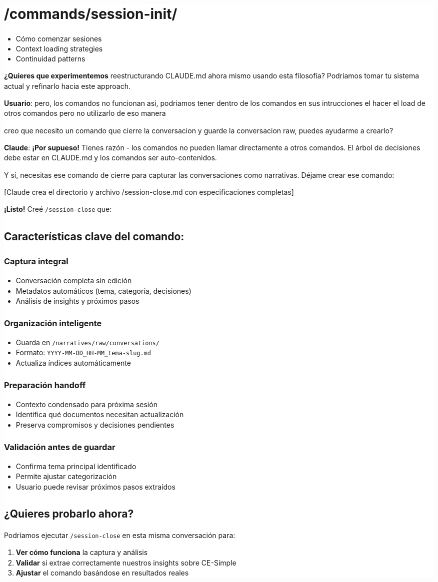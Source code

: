 # /commands/session-init/
- Cómo comenzar sesiones
- Context loading strategies  
- Continuidad patterns

**¿Quieres que experimentemos** reestructurando CLAUDE.md ahora mismo usando esta filosofía? Podríamos tomar tu sistema actual y refinarlo hacia este approach.

**Usuario**: pero, los comandos no funcionan asi, podriamos tener dentro de los comandos en sus intrucciones el hacer el load de otros comandos pero no utilizarlo de eso manera

creo que necesito un comando que cierre la conversacion y guarde la conversacion raw, puedes ayudarme a crearlo?

**Claude**: **¡Por supueso!** Tienes razón - los comandos no pueden llamar directamente a otros comandos. El árbol de decisiones debe estar en CLAUDE.md y los comandos ser auto-contenidos.

Y sí, necesitas ese comando de cierre para capturar las conversaciones como narrativas. Déjame crear ese comando:

[Claude crea el directorio y archivo /session-close.md con especificaciones completas]

**¡Listo!** Creé `/session-close` que:

## **Características clave del comando:**

### **Captura integral**
- Conversación completa sin edición
- Metadatos automáticos (tema, categoría, decisiones)
- Análisis de insights y próximos pasos

### **Organización inteligente**
- Guarda en `/narratives/raw/conversations/`
- Formato: `YYYY-MM-DD_HH-MM_tema-slug.md`
- Actualiza índices automáticamente

### **Preparación handoff**
- Contexto condensado para próxima sesión
- Identifica qué documentos necesitan actualización
- Preserva compromisos y decisiones pendientes

### **Validación antes de guardar**
- Confirma tema principal identificado
- Permite ajustar categorización
- Usuario puede revisar próximos pasos extraídos

## **¿Quieres probarlo ahora?**

Podríamos ejecutar `/session-close` en esta misma conversación para:
1. **Ver cómo funciona** la captura y análisis
2. **Validar** si extrae correctamente nuestros insights sobre CE-Simple 
3. **Ajustar** el comando basándose en resultados reales
